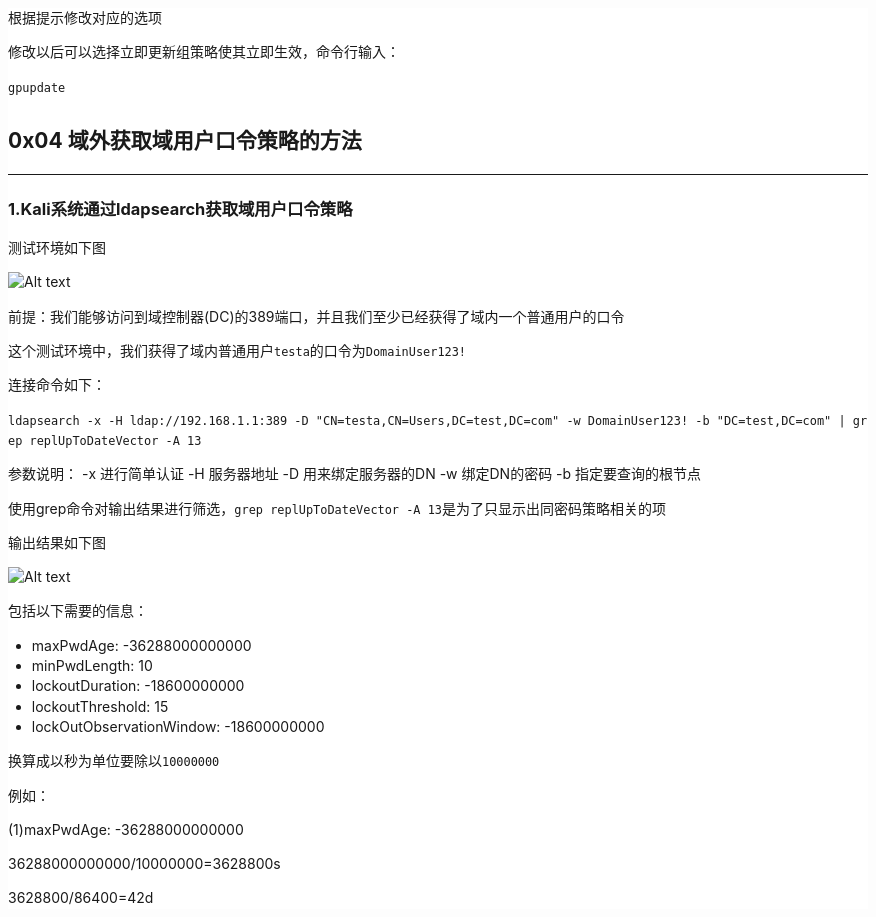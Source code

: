 根据提示修改对应的选项

修改以后可以选择立即更新组策略使其立即生效，命令行输入：

```
gpupdate
```

## 0x04 域外获取域用户口令策略的方法
---

### 1.Kali系统通过ldapsearch获取域用户口令策略

测试环境如下图

![Alt text](https://raw.githubusercontent.com/3gstudent/BlogPic/master/2019-12-12/2-1.png)

前提：我们能够访问到域控制器(DC)的389端口，并且我们至少已经获得了域内一个普通用户的口令

这个测试环境中，我们获得了域内普通用户`testa`的口令为`DomainUser123!`

连接命令如下：

```
ldapsearch -x -H ldap://192.168.1.1:389 -D "CN=testa,CN=Users,DC=test,DC=com" -w DomainUser123! -b "DC=test,DC=com" | grep replUpToDateVector -A 13
```

参数说明：
-x 进行简单认证
-H 服务器地址
-D 用来绑定服务器的DN
-w 绑定DN的密码
-b 指定要查询的根节点

使用grep命令对输出结果进行筛选，`grep replUpToDateVector -A 13`是为了只显示出同密码策略相关的项

输出结果如下图

![Alt text](https://raw.githubusercontent.com/3gstudent/BlogPic/master/2019-12-20/3-1.png)

包括以下需要的信息：

- maxPwdAge: -36288000000000
- minPwdLength: 10
- lockoutDuration: -18600000000
- lockoutThreshold: 15
- lockOutObservationWindow: -18600000000

换算成以秒为单位要除以`10000000`

例如：

(1)maxPwdAge: -36288000000000

36288000000000/10000000=3628800s

3628800/86400=42d
